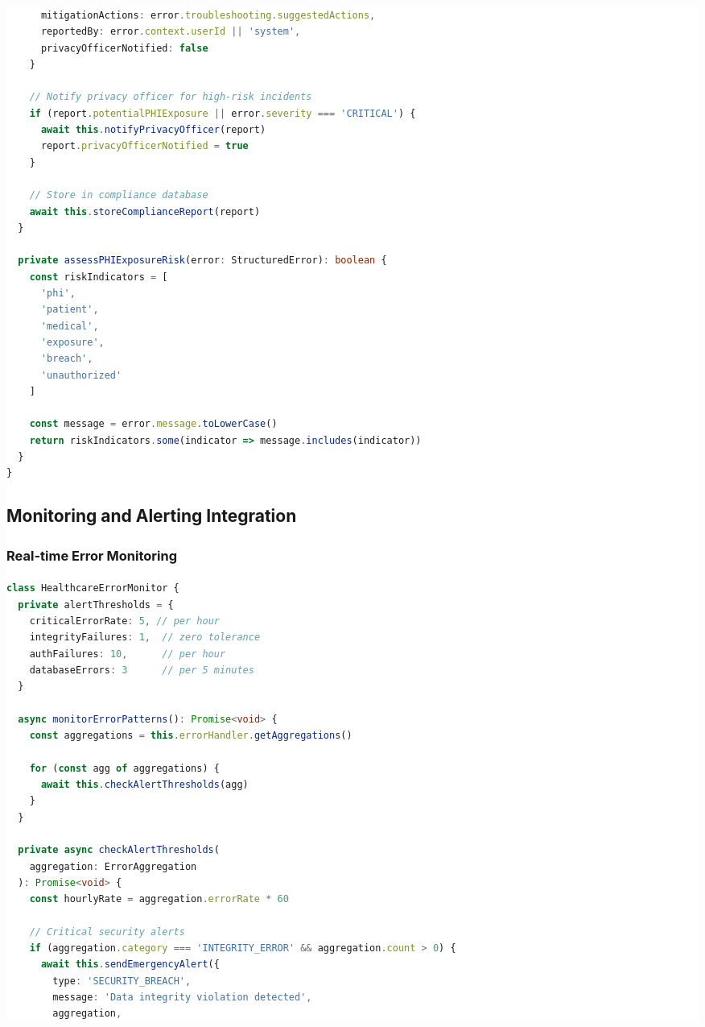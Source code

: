 ```typescript
      mitigationActions: error.troubleshooting.suggestedActions,
      reportedBy: error.context.userId || 'system',
      privacyOfficerNotified: false
    }

    // Notify privacy officer for high-risk incidents
    if (report.potentialPHIExposure || error.severity === 'CRITICAL') {
      await this.notifyPrivacyOfficer(report)
      report.privacyOfficerNotified = true
    }

    // Store in compliance database
    await this.storeComplianceReport(report)
  }

  private assessPHIExposureRisk(error: StructuredError): boolean {
    const riskIndicators = [
      'phi',
      'patient',
      'medical',
      'exposure',
      'breach',
      'unauthorized'
    ]

    const message = error.message.toLowerCase()
    return riskIndicators.some(indicator => message.includes(indicator))
  }
}
```

## Monitoring and Alerting Integration

### Real-time Error Monitoring

```typescript
class HealthcareErrorMonitor {
  private alertThresholds = {
    criticalErrorRate: 5, // per hour
    integrityFailures: 1,  // zero tolerance
    authFailures: 10,      // per hour
    databaseErrors: 3      // per 5 minutes
  }

  async monitorErrorPatterns(): Promise<void> {
    const aggregations = this.errorHandler.getAggregations()
    
    for (const agg of aggregations) {
      await this.checkAlertThresholds(agg)
    }
  }

  private async checkAlertThresholds(
    aggregation: ErrorAggregation
  ): Promise<void> {
    const hourlyRate = aggregation.errorRate * 60

    // Critical security alerts
    if (aggregation.category === 'INTEGRITY_ERROR' && aggregation.count > 0) {
      await this.sendEmergencyAlert({
        type: 'SECURITY_BREACH',
        message: 'Data integrity violation detected',
        aggregation,
```